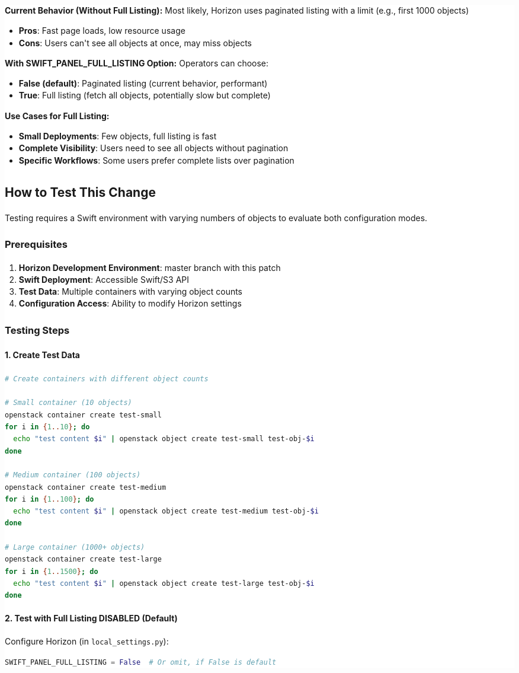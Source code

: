 **Current Behavior (Without Full Listing):**
Most likely, Horizon uses paginated listing with a limit (e.g., first 1000 objects)
- **Pros**: Fast page loads, low resource usage
- **Cons**: Users can't see all objects at once, may miss objects

**With SWIFT_PANEL_FULL_LISTING Option:**
Operators can choose:
- **False (default)**: Paginated listing (current behavior, performant)
- **True**: Full listing (fetch all objects, potentially slow but complete)

**Use Cases for Full Listing:**
- **Small Deployments**: Few objects, full listing is fast
- **Complete Visibility**: Users need to see all objects without pagination
- **Specific Workflows**: Some users prefer complete lists over pagination

## How to Test This Change

Testing requires a Swift environment with varying numbers of objects to evaluate both configuration modes.

### Prerequisites
1. **Horizon Development Environment**: master branch with this patch
2. **Swift Deployment**: Accessible Swift/S3 API
3. **Test Data**: Multiple containers with varying object counts
4. **Configuration Access**: Ability to modify Horizon settings

### Testing Steps

#### 1. Create Test Data
```bash
# Create containers with different object counts

# Small container (10 objects)
openstack container create test-small
for i in {1..10}; do
  echo "test content $i" | openstack object create test-small test-obj-$i
done

# Medium container (100 objects)
openstack container create test-medium
for i in {1..100}; do
  echo "test content $i" | openstack object create test-medium test-obj-$i
done

# Large container (1000+ objects)
openstack container create test-large
for i in {1..1500}; do
  echo "test content $i" | openstack object create test-large test-obj-$i
done
```

#### 2. Test with Full Listing DISABLED (Default)
Configure Horizon (in `local_settings.py`):
```python
SWIFT_PANEL_FULL_LISTING = False  # Or omit, if False is default
```
